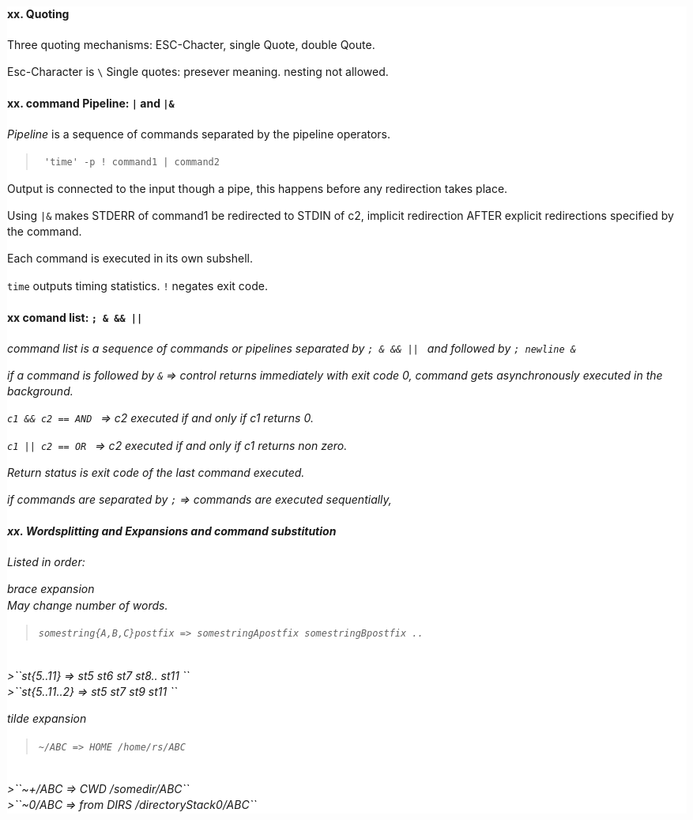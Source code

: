
#### xx. Quoting
Three quoting mechanisms: ESC-Chacter, single Quote, double Qoute.

Esc-Character is ``\``
Single quotes: presever meaning. nesting not allowed.

#### xx. command Pipeline: ``|`` and ``|&``

<em>Pipeline</em> is a sequence of commands separated by the pipeline operators.

>`` 'time' -p ! command1 | command2``

Output is connected to the input though a pipe, this happens before any redirection takes place.

Using ``|&`` makes STDERR of command1 be redirected to STDIN of c2, implicit redirection AFTER explicit redirections specified by the command. 

Each command is executed in its own subshell.

``time`` outputs timing statistics. ``!`` negates exit code.

#### xx comand list: ``; & && || ``

<em>command list</cm> is a sequence of commands or pipelines separated by ``; & && || `` and followed by ``; newline &``

if a command is followed by ``&`` => control returns immediately with exit code 0, command gets asynchronously executed in the background. 

``c1 && c2 == AND `` => c2 executed if and only if c1 returns 0.

``c1 || c2 == OR `` => c2 executed if and only if c1 returns non zero.

Return status is exit code of the last command executed.


if commands are separated by ``;`` => commands are executed sequentially, 


#### xx. Wordsplitting and Expansions and command substitution

Listed in order:

<em>brace expansion</em>
<br>May change number of words.
>``somestring{A,B,C}postfix => somestringApostfix somestringBpostfix ..``
<br>
>``st{5..11} => st5 st6 st7 st8.. st11 ``
<br>
>``st{5..11..2} => st5 st7 st9 st11 ``


<em>tilde expansion</em>
<br>
>``~/ABC => HOME /home/rs/ABC``
<br>
>``~+/ABC => CWD /somedir/ABC``
<br>
>``~0/ABC => from DIRS /directoryStack0/ABC``
